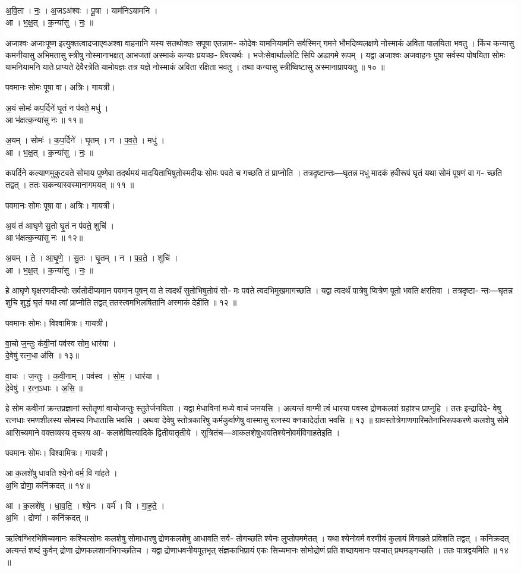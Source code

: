 अ॒वि॒ता । नः॒ । अ॒जऽअ॑श्वः । पू॒षा । याम॑निऽयामनि ।  
आ । भ॒क्ष॒त् । क॒न्या॑सु । नः॒ ॥

अजाश्वः अजाःपूष्ण इत्युक्तत्वादजाएवअश्वा वाहनानि यस्य सतथोक्तः सपूषा एतन्नाम- कोदेवः यामनियामनि सर्वस्मिन् गमने भौमदिव्यलक्षणे नोस्माकं अविता पालयिता भवतु । किंच कन्यासु कमनीयासु अभिमतासु स्त्रीषु नोस्मानाभक्षत् आभजतां अस्माकं कन्याः प्रयच्छ- त्वित्यर्थः । भजेःसेवार्थाल्लेटि सिपि अडागमे रूपम् । यद्वा अजाश्वः अजवाहनः पूषा सर्वस्य पोषयिता सोमः यामनियामनि याते प्राप्यते देवैरत्रेति यामोयज्ञः तत्र यज्ञे नोस्माकं अविता रक्षिता भवतु । तथा कन्यासु स्त्रीष्विष्टासु अस्मानाप्रापयतु ॥ १० ॥

पवमानः सोमः पूषा वा। अत्रिः। गायत्री।

अ॒यं सोमः॑ कप॒र्दिने॑ घृ॒तं न प॑वते॒ मधु॑ ।  
आ भ॑क्षत्क॒न्या॑सु नः ॥ ११॥

अ॒यम् । सोमः॑ । क॒प॒र्दिने॑ । घृ॒तम् । न । प॒व॒ते॒ । मधु॑ ।  
आ । भ॒क्ष॒त् । क॒न्या॑सु । नः॒ ॥

कपर्दिने कल्याणमुकुटवते सोमाय पूष्णेवा तदर्थमयं मादयिताभिषुतोस्मदीयः सोमः पवते च गच्छति तं प्राप्नोति । तत्रदृष्टान्तः—घृतन्न मधु मादकं हवीरूपं घृतं यथा सोमं पूषणं वा ग- च्छति तद्वत् । ततः सकन्यास्वस्मानागमयत् ॥ ११ ॥

पवमानः सोमः पूषा वा। अत्रिः। गायत्री।

अ॒यं त॑ आघृणे सु॒तो घृ॒तं न प॑वते॒ शुचि॑ ।  
आ भ॑क्षत्क॒न्या॑सु नः ॥ १२॥

अ॒यम् । ते॒ । आ॒घृ॒णे॒ । सु॒तः । घृ॒तम् । न । प॒व॒ते॒ । शुचि॑ ।  
आ । भ॒क्ष॒त् । क॒न्या॑सु । नः॒ ॥

हे आघृणे घृक्षरणदीप्त्योः सर्वतोदीप्यमान पवमान पूषन् वा ते त्वदर्थं सुतोभिषुतोयं सो- मः पवते त्वदभिमुखमागच्छति । यद्वा त्वदर्थं पात्रेषु प्वित्रेण पूतो भवति क्षरतिवा । तत्रदृष्टा- न्तः—घृतन्न शुचि शुद्धं घृतं यथा त्वां प्राप्नोति तद्वत् ततस्त्वमभिलषितानि अस्माकं देहीति ॥ १२ ॥

पवमानः सोमः। विश्वामित्रः। गायत्री।

वा॒चो ज॒न्तुः क॑वी॒नां पव॑स्व सोम॒ धार॑या ।  
दे॒वेषु॑ रत्न॒धा अ॑सि ॥ १३॥

वा॒चः । ज॒न्तुः । क॒वी॒नाम् । पव॑स्व । सो॒म॒ । धार॑या ।  
दे॒वेषु॑ । र॒त्न॒ऽधाः । अ॒सि॒ ॥

हे सोम कवीनां क्रन्तप्रज्ञानां स्तोतॄणां वाचोजन्तुः स्तुतेर्जनयिता । यद्वा मेधाविनां मध्ये वाचं जनयसि । अत्यन्तं वाग्मी त्वं धारया पवस्व द्रोणकलशं ग्रहांश्च प्राप्नुहि । ततः इन्द्रादिदे- वेषु रत्नधाः रमणशीलस्य सोमस्य निधातासि भवसि । अथवा देवेषु स्तोत्रकारिषु कर्मकुर्वाणेषु वास्मासु रत्नस्य क्नकादेर्दाता भवसि ॥ १३ ॥ ग्रावस्तोत्रेगाणगारिमतेनाभिरूपकरणे कलशेषु सोमे आसिच्यमाने वक्तव्यस्य तृचस्य आ- कलशेष्वित्यादिके द्वितीयातृतीये । सूत्रितंच—आकलशेषुधावतिश्येनोवर्मविगाहतेइति ।

पवमानः सोमः। विश्वामित्रः। गायत्री।

आ क॒लशे॑षु धावति श्ये॒नो वर्म॒ वि गा॑हते ।  
अ॒भि द्रोणा॒ कनि॑क्रदत् ॥ १४॥

आ । क॒लशे॑षु । धा॒व॒ति॒ । श्ये॒नः । वर्म॑ । वि । गा॒ह॒ते॒ ।  
अ॒भि । द्रोणा॑ । कनि॑क्रदत् ॥

ऋत्विग्भिरभिषिच्यमानः कश्चित्सोमः कलशेषु सोमाधारषु द्रोणकलशेषु आधावति सर्व- तोगच्छति श्येनः लुप्तोपममेतत् । यथा श्येनोवर्म वरणीयं कुलायं विगाहते प्रविशति तद्वत् । कनिक्रदत् अत्यन्तं शब्दं कुर्वन् द्रोणा द्रोणकलशानभिगच्छतिच । यद्वा द्रोणाधवनीयपूतभृत् संज्ञकाभिप्रायं एकः सिच्यमानः सोमोद्रोणं प्रति शब्दायमानः पश्चात् प्रथमङ्गच्छति । ततः पात्रद्वयमिति ॥ १४ ॥
